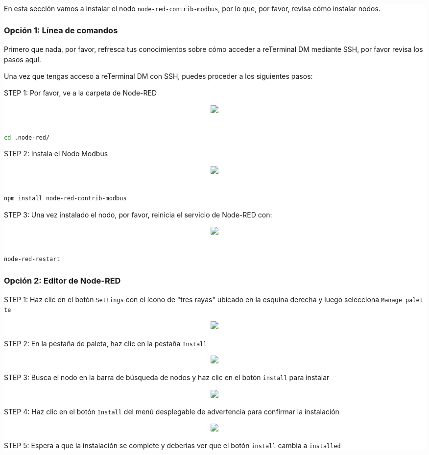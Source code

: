En esta sección vamos a instalar el nodo `node-red-contrib-modbus`, por lo que, por favor, revisa cómo [instalar nodos](/reTerminal-DM-Getting-Started-with-Node-Red#install-nodes).

### Opción 1: Línea de comandos

Primero que nada, por favor, refresca tus conocimientos sobre cómo acceder a reTerminal DM mediante SSH, por favor revisa los pasos [aquí](/reterminal-dm-flash-OS#install-drivers).

Una vez que tengas acceso a reTerminal DM con SSH, puedes proceder a los siguientes pasos:

STEP 1: Por favor, ve a la carpeta de Node-RED

<div align="center"><img src="https://files.seeedstudio.com/wiki/reTerminalDM/node-red/node-red-folder.png" /></div><br />

```sh
cd .node-red/
```
STEP 2: Instala el Nodo Modbus

<div align="center"><img src="https://files.seeedstudio.com/wiki/reTerminalDM/node-red/npm-install-node.png" /></div><br />

```sh
npm install node-red-contrib-modbus
```

STEP 3: Una vez instalado el nodo, por favor, reinicia el servicio de Node-RED con:

<div align="center"><img src="https://files.seeedstudio.com/wiki/reTerminalDM/node-red/node-red-restart.png" /></div><br />

```sh
node-red-restart
```

### Opción 2: Editor de Node-RED

STEP 1: Haz clic en el botón `Settings` con el ícono de "tres rayas" ubicado en la esquina derecha y luego selecciona `Manage palette`

<div align="center"><img width={600} src="https://files.seeedstudio.com/wiki/reTerminalDM/node-red/manage_palette.png" /></div>

STEP 2: En la pestaña de paleta, haz clic en la pestaña `Install`

<div align="center"><img width={600} src="https://files.seeedstudio.com/wiki/reTerminalDM/node-red/install-tab.png" /></div>

STEP 3: Busca el nodo en la barra de búsqueda de nodos y haz clic en el botón `install` para instalar

<div align="center"><img width={600} src="https://files.seeedstudio.com/wiki/reTerminalDM/node-red/search-install.png" /></div>

STEP 4: Haz clic en el botón `Install` del menú desplegable de advertencia para confirmar la instalación

<div align="center"><img width={600} src="https://files.seeedstudio.com/wiki/reTerminalDM/node-red/confirm-click.png" /></div>

STEP 5: Espera a que la instalación se complete y deberías ver que el botón `install` cambia a `installed`
